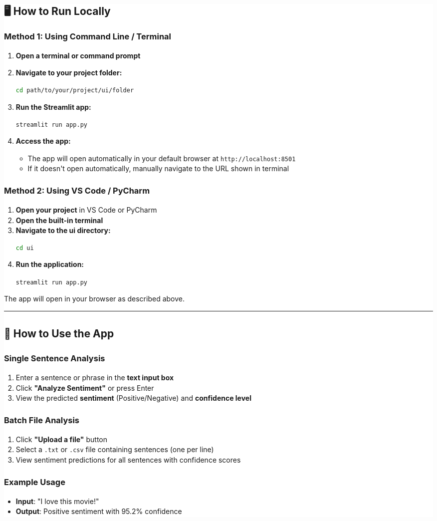 
## 🖥️ How to Run Locally

### Method 1: Using Command Line / Terminal

1. **Open a terminal or command prompt**

2. **Navigate to your project folder:**
   ```bash
   cd path/to/your/project/ui/folder
   ```

3. **Run the Streamlit app:**
   ```bash
   streamlit run app.py
   ```

4. **Access the app:**
   - The app will open automatically in your default browser at `http://localhost:8501`
   - If it doesn't open automatically, manually navigate to the URL shown in terminal

### Method 2: Using VS Code / PyCharm

1. **Open your project** in VS Code or PyCharm
2. **Open the built-in terminal**
3. **Navigate to the ui directory:**
   ```bash
   cd ui
   ```
4. **Run the application:**
   ```bash
   streamlit run app.py
   ```

The app will open in your browser as described above.

---

## 🎯 How to Use the App

### Single Sentence Analysis
1. Enter a sentence or phrase in the **text input box**
2. Click **"Analyze Sentiment"** or press Enter
3. View the predicted **sentiment** (Positive/Negative) and **confidence level**

### Batch File Analysis
1. Click **"Upload a file"** button
2. Select a `.txt` or `.csv` file containing sentences (one per line)
3. View sentiment predictions for all sentences with confidence scores

### Example Usage
- **Input**: "I love this movie!"
- **Output**: Positive sentiment with 95.2% confidence
